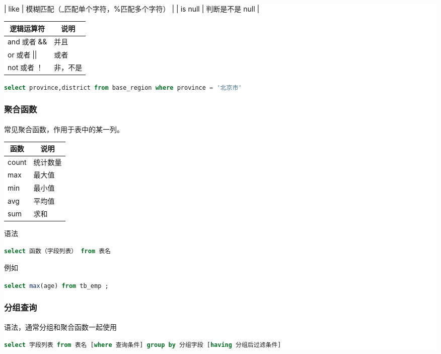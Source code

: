 | like                   | 模糊匹配（_匹配单个字符，%匹配多个字符） |
| is null                | 判断是不是 null                          |



| 逻辑运算符   | 说明     |
| ------------ | -------- |
| and 或者 &&  | 并且     |
| or 或者 \|\| | 或者     |
| not 或者 ！  | 非，不是 |



```sql
select province,district from base_region where province = '北京市'
```



### 聚合函数

常见聚合函数，作用于表中的某一列。

| 函数  | 说明     |
| ----- | -------- |
| count | 统计数量 |
| max   | 最大值   |
| min   | 最小值   |
| avg   | 平均值   |
| sum   | 求和     |

语法

```sql
select 函数（字段列表） from 表名
```

例如

```sql
select max(age) from tb_emp ;
```



### 分组查询

语法，通常分组和聚合函数一起使用

```sql
select 字段列表 from 表名 [where 查询条件] group by 分组字段 [having 分组后过滤条件]
```

